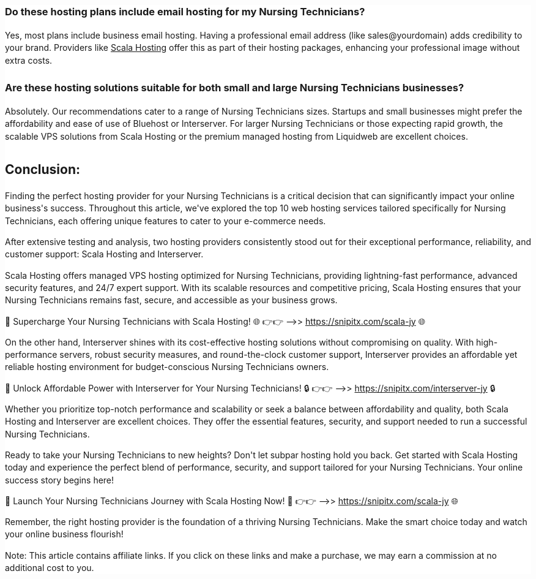 ### Do these hosting plans include email hosting for my Nursing Technicians? 
Yes, most plans include business email hosting. Having a professional email address (like sales@yourdomain) adds credibility to your brand. Providers like [Scala Hosting](https://snipitx.com/scala-jy) offer this as part of their hosting packages, enhancing your professional image without extra costs.

### Are these hosting solutions suitable for both small and large Nursing Technicians businesses? 
Absolutely. Our recommendations cater to a range of Nursing Technicians sizes. Startups and small businesses might prefer the affordability and ease of use of Bluehost or Interserver. For larger Nursing Technicians or those expecting rapid growth, the scalable VPS solutions from Scala Hosting or the premium managed hosting from Liquidweb are excellent choices.

## Conclusion:

Finding the perfect hosting provider for your Nursing Technicians is a critical decision that can significantly impact your online business's success. Throughout this article, we've explored the top 10 web hosting services tailored specifically for Nursing Technicians, each offering unique features to cater to your e-commerce needs.

After extensive testing and analysis, two hosting providers consistently stood out for their exceptional performance, reliability, and customer support: Scala Hosting and Interserver.

Scala Hosting offers managed VPS hosting optimized for Nursing Technicians, providing lightning-fast performance, advanced security features, and 24/7 expert support. With its scalable resources and competitive pricing, Scala Hosting ensures that your Nursing Technicians remains fast, secure, and accessible as your business grows.

🚀 Supercharge Your Nursing Technicians with Scala Hosting! 🌐
👉👉 -->> https://snipitx.com/scala-jy 🌐

On the other hand, Interserver shines with its cost-effective hosting solutions without compromising on quality. With high-performance servers, robust security measures, and round-the-clock customer support, Interserver provides an affordable yet reliable hosting environment for budget-conscious Nursing Technicians owners.

💸 Unlock Affordable Power with Interserver for Your Nursing Technicians! 🔒
👉👉 -->> https://snipitx.com/interserver-jy 🔒

Whether you prioritize top-notch performance and scalability or seek a balance between affordability and quality, both Scala Hosting and Interserver are excellent choices. They offer the essential features, security, and support needed to run a successful Nursing Technicians.

Ready to take your Nursing Technicians to new heights? Don't let subpar hosting hold you back. Get started with Scala Hosting today and experience the perfect blend of performance, security, and support tailored for your Nursing Technicians. Your online success story begins here!

🚀 Launch Your Nursing Technicians Journey with Scala Hosting Now! 🌟
👉👉 -->> https://snipitx.com/scala-jy 🌐

Remember, the right hosting provider is the foundation of a thriving Nursing Technicians. Make the smart choice today and watch your online business flourish!

Note: This article contains affiliate links. If you click on these links and make a purchase, we may earn a commission at no additional cost to you.